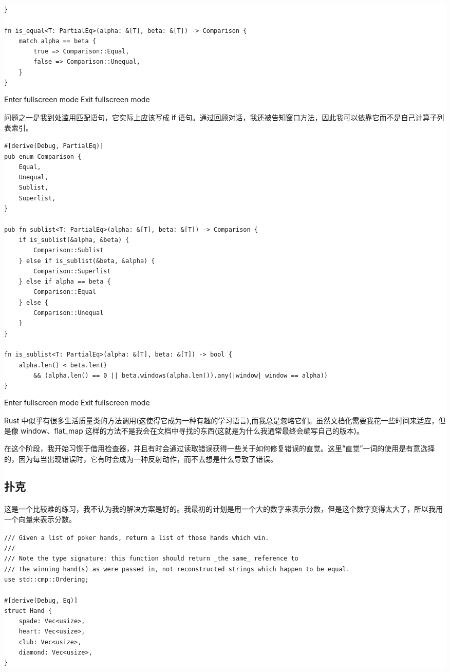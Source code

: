 ```
}

fn is_equal<T: PartialEq>(alpha: &[T], beta: &[T]) -> Comparison {
    match alpha == beta {
        true => Comparison::Equal,
        false => Comparison::Unequal,
    }
} 
```

Enter fullscreen mode Exit fullscreen mode

问题之一是我到处滥用匹配语句，它实际上应该写成 if 语句。通过回顾对话，我还被告知窗口方法，因此我可以依靠它而不是自己计算子列表索引。

```
#[derive(Debug, PartialEq)]
pub enum Comparison {
    Equal,
    Unequal,
    Sublist,
    Superlist,
}

pub fn sublist<T: PartialEq>(alpha: &[T], beta: &[T]) -> Comparison {
    if is_sublist(&alpha, &beta) {
        Comparison::Sublist
    } else if is_sublist(&beta, &alpha) {
        Comparison::Superlist
    } else if alpha == beta {
        Comparison::Equal
    } else {
        Comparison::Unequal
    }
}

fn is_sublist<T: PartialEq>(alpha: &[T], beta: &[T]) -> bool {
    alpha.len() < beta.len()
        && (alpha.len() == 0 || beta.windows(alpha.len()).any(|window| window == alpha))
} 
```

Enter fullscreen mode Exit fullscreen mode

Rust 中似乎有很多生活质量类的方法调用(这使得它成为一种有趣的学习语言),而我总是忽略它们。虽然文档化需要我花一些时间来适应，但是像 window、flat_map 这样的方法不是我会在文档中寻找的东西(这就是为什么我通常最终会编写自己的版本)。

在这个阶段，我开始习惯于借用检查器，并且有时会通过读取错误获得一些关于如何修复错误的直觉。这里“直觉”一词的使用是有意选择的，因为每当出现错误时，它有时会成为一种反射动作，而不去想是什么导致了错误。

## 扑克

这是一个比较难的练习，我不认为我的解决方案是好的。我最初的计划是用一个大的数字来表示分数，但是这个数字变得太大了，所以我用一个向量来表示分数。

```
/// Given a list of poker hands, return a list of those hands which win.
///
/// Note the type signature: this function should return _the same_ reference to
/// the winning hand(s) as were passed in, not reconstructed strings which happen to be equal.
use std::cmp::Ordering;

#[derive(Debug, Eq)]
struct Hand {
    spade: Vec<usize>,
    heart: Vec<usize>,
    club: Vec<usize>,
    diamond: Vec<usize>,
}
```